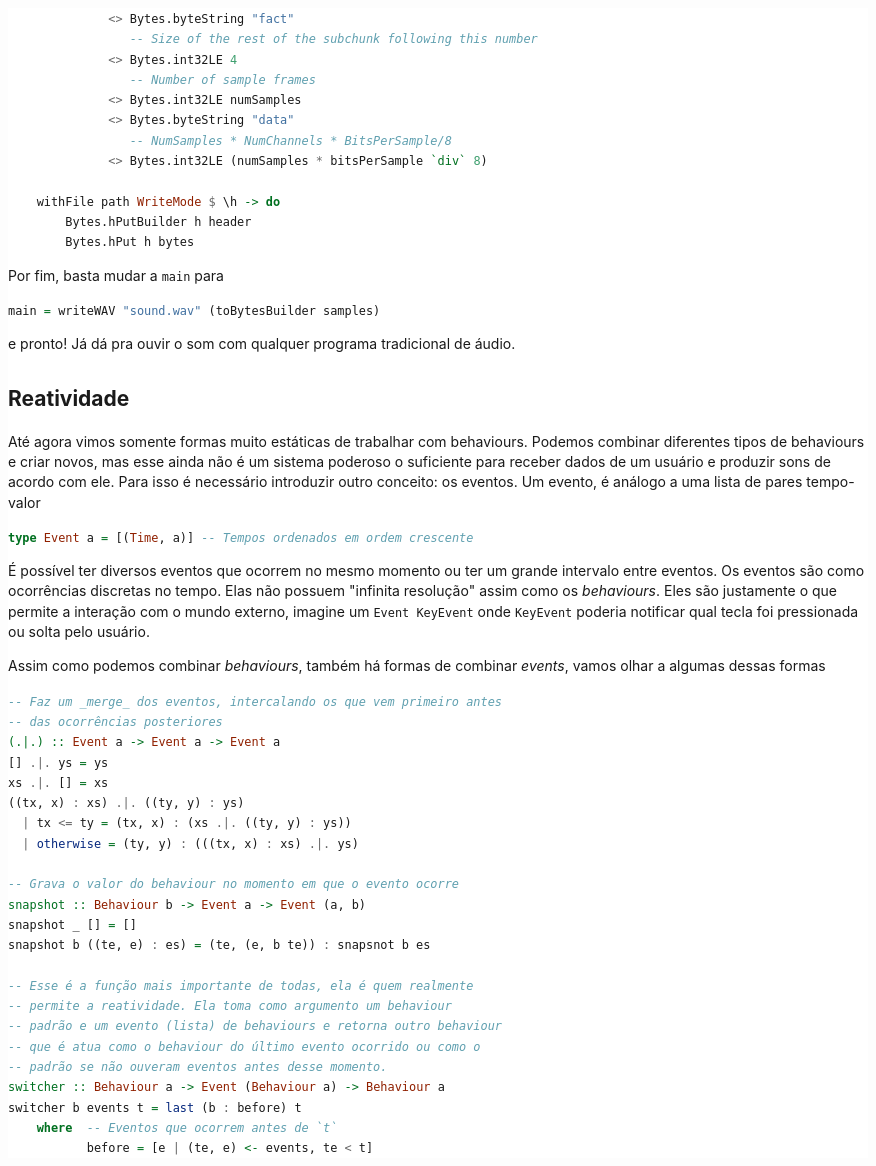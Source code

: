 ```haskell
              <> Bytes.byteString "fact"
                 -- Size of the rest of the subchunk following this number
              <> Bytes.int32LE 4
                 -- Number of sample frames
              <> Bytes.int32LE numSamples
              <> Bytes.byteString "data"
                 -- NumSamples * NumChannels * BitsPerSample/8
              <> Bytes.int32LE (numSamples * bitsPerSample `div` 8)

    withFile path WriteMode $ \h -> do
        Bytes.hPutBuilder h header
        Bytes.hPut h bytes
```

Por fim, basta mudar a `main` para

```haskell
main = writeWAV "sound.wav" (toBytesBuilder samples)
```

e pronto! Já dá pra ouvir o som com qualquer programa tradicional de áudio.

## Reatividade

Até agora vimos somente formas muito estáticas de trabalhar com behaviours. Podemos combinar diferentes tipos de behaviours e criar novos, mas esse ainda não é um sistema poderoso o suficiente para receber dados de um usuário e produzir sons de acordo com ele. Para isso é necessário introduzir outro conceito: os eventos. Um evento, é análogo a uma lista de pares tempo-valor

```haskell
type Event a = [(Time, a)] -- Tempos ordenados em ordem crescente
```

É possível ter diversos eventos que ocorrem no mesmo momento ou ter um grande intervalo entre eventos. Os eventos são como ocorrências discretas no tempo. Elas não possuem "infinita resolução" assim como os _behaviours_. Eles são justamente o que permite a interação com o mundo externo, imagine um `Event KeyEvent` onde `KeyEvent` poderia notificar qual tecla foi pressionada ou solta pelo usuário.

Assim como podemos combinar _behaviours_, também há formas de combinar _events_, vamos olhar a algumas dessas formas

```haskell
-- Faz um _merge_ dos eventos, intercalando os que vem primeiro antes
-- das ocorrências posteriores
(.|.) :: Event a -> Event a -> Event a
[] .|. ys = ys
xs .|. [] = xs
((tx, x) : xs) .|. ((ty, y) : ys)
  | tx <= ty = (tx, x) : (xs .|. ((ty, y) : ys))
  | otherwise = (ty, y) : (((tx, x) : xs) .|. ys)

-- Grava o valor do behaviour no momento em que o evento ocorre
snapshot :: Behaviour b -> Event a -> Event (a, b)
snapshot _ [] = []
snapshot b ((te, e) : es) = (te, (e, b te)) : snapsnot b es

-- Esse é a função mais importante de todas, ela é quem realmente
-- permite a reatividade. Ela toma como argumento um behaviour
-- padrão e um evento (lista) de behaviours e retorna outro behaviour
-- que é atua como o behaviour do último evento ocorrido ou como o
-- padrão se não ouveram eventos antes desse momento.
switcher :: Behaviour a -> Event (Behaviour a) -> Behaviour a
switcher b events t = last (b : before) t
    where  -- Eventos que ocorrem antes de `t`
           before = [e | (te, e) <- events, te < t]
```
